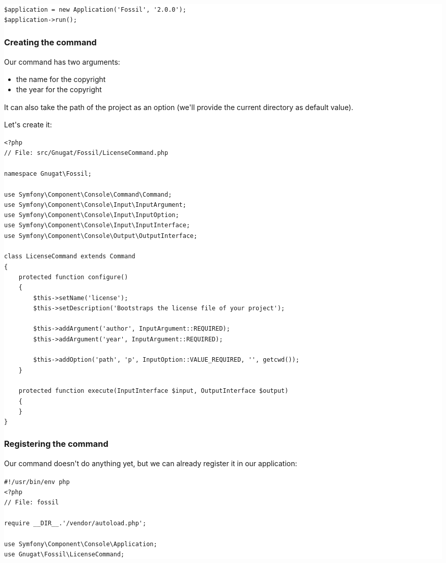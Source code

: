     $application = new Application('Fossil', '2.0.0');
    $application->run();

### Creating the command

Our command has two arguments:

* the name for the copyright
* the year for the copyright

It can also take the path of the project as an option (we'll provide the
current directory as default value).

Let's create it:

    <?php
    // File: src/Gnugat/Fossil/LicenseCommand.php

    namespace Gnugat\Fossil;

    use Symfony\Component\Console\Command\Command;
    use Symfony\Component\Console\Input\InputArgument;
    use Symfony\Component\Console\Input\InputOption;
    use Symfony\Component\Console\Input\InputInterface;
    use Symfony\Component\Console\Output\OutputInterface;

    class LicenseCommand extends Command
    {
        protected function configure()
        {
            $this->setName('license');
            $this->setDescription('Bootstraps the license file of your project');

            $this->addArgument('author', InputArgument::REQUIRED);
            $this->addArgument('year', InputArgument::REQUIRED);

            $this->addOption('path', 'p', InputOption::VALUE_REQUIRED, '', getcwd());
        }

        protected function execute(InputInterface $input, OutputInterface $output)
        {
        }
    }

### Registering the command

Our command doesn't do anything yet, but we can already register it in our
application:

    #!/usr/bin/env php
    <?php
    // File: fossil

    require __DIR__.'/vendor/autoload.php';

    use Symfony\Component\Console\Application;
    use Gnugat\Fossil\LicenseCommand;

